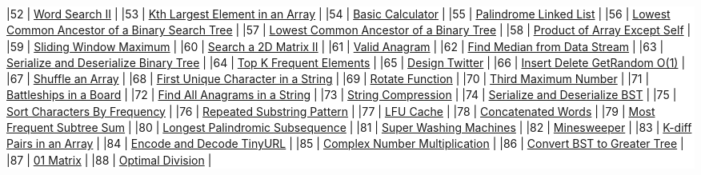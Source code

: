|52  | [Word Search II](https://leetcode.com/problems/word-search-ii) |
|53  | [Kth Largest Element in an Array](https://leetcode.com/problems/kth-largest-element-in-an-array) |
|54  | [Basic Calculator](https://leetcode.com/problems/basic-calculator) |
|55  | [Palindrome Linked List](https://leetcode.com/problems/palindrome-linked-list) |
|56  | [Lowest Common Ancestor of a Binary Search Tree](https://leetcode.com/problems/lowest-common-ancestor-of-a-binary-search-tree) |
|57  | [Lowest Common Ancestor of a Binary Tree](https://leetcode.com/problems/lowest-common-ancestor-of-a-binary-tree) |
|58  | [Product of Array Except Self](https://leetcode.com/problems/product-of-array-except-self) |
|59  | [Sliding Window Maximum](https://leetcode.com/problems/sliding-window-maximum) |
|60  | [Search a 2D Matrix II](https://leetcode.com/problems/search-a-2d-matrix-ii) |
|61  | [Valid Anagram](https://leetcode.com/problems/valid-anagram) |
|62  | [Find Median from Data Stream](https://leetcode.com/problems/find-median-from-data-stream) |
|63  | [Serialize and Deserialize Binary Tree](https://leetcode.com/problems/serialize-and-deserialize-binary-tree) |
|64  | [Top K Frequent Elements](https://leetcode.com/problems/top-k-frequent-elements) |
|65  | [Design Twitter](https://leetcode.com/problems/design-twitter) |
|66  | [Insert Delete GetRandom O(1)](https://leetcode.com/problems/insert-delete-getrandom-o1) |
|67  | [Shuffle an Array](https://leetcode.com/problems/shuffle-an-array) |
|68  | [First Unique Character in a String](https://leetcode.com/problems/first-unique-character-in-a-string) |
|69  | [Rotate Function](https://leetcode.com/problems/rotate-function) |
|70  | [Third Maximum Number](https://leetcode.com/problems/third-maximum-number) |
|71  | [Battleships in a Board](https://leetcode.com/problems/battleships-in-a-board) |
|72  | [Find All Anagrams in a String](https://leetcode.com/problems/find-all-anagrams-in-a-string) |
|73  | [String Compression](https://leetcode.com/problems/string-compression) |
|74  | [Serialize and Deserialize BST](https://leetcode.com/problems/serialize-and-deserialize-bst) |
|75  | [Sort Characters By Frequency](https://leetcode.com/problems/sort-characters-by-frequency) |
|76  | [Repeated Substring Pattern](https://leetcode.com/problems/repeated-substring-pattern) |
|77  | [LFU Cache](https://leetcode.com/problems/lfu-cache) |
|78  | [Concatenated Words](https://leetcode.com/problems/concatenated-words) |
|79  | [Most Frequent Subtree Sum](https://leetcode.com/problems/most-frequent-subtree-sum) |
|80  | [Longest Palindromic Subsequence](https://leetcode.com/problems/longest-palindromic-subsequence) |
|81  | [Super Washing Machines](https://leetcode.com/problems/super-washing-machines) |
|82  | [Minesweeper](https://leetcode.com/problems/minesweeper) |
|83  | [K-diff Pairs in an Array](https://leetcode.com/problems/k-diff-pairs-in-an-array) |
|84  | [Encode and Decode TinyURL](https://leetcode.com/problems/encode-and-decode-tinyurl) |
|85  | [Complex Number Multiplication](https://leetcode.com/problems/complex-number-multiplication) |
|86  | [Convert BST to Greater Tree](https://leetcode.com/problems/convert-bst-to-greater-tree) |
|87  | [01 Matrix](https://leetcode.com/problems/01-matrix) |
|88  | [Optimal Division](https://leetcode.com/problems/optimal-division) |